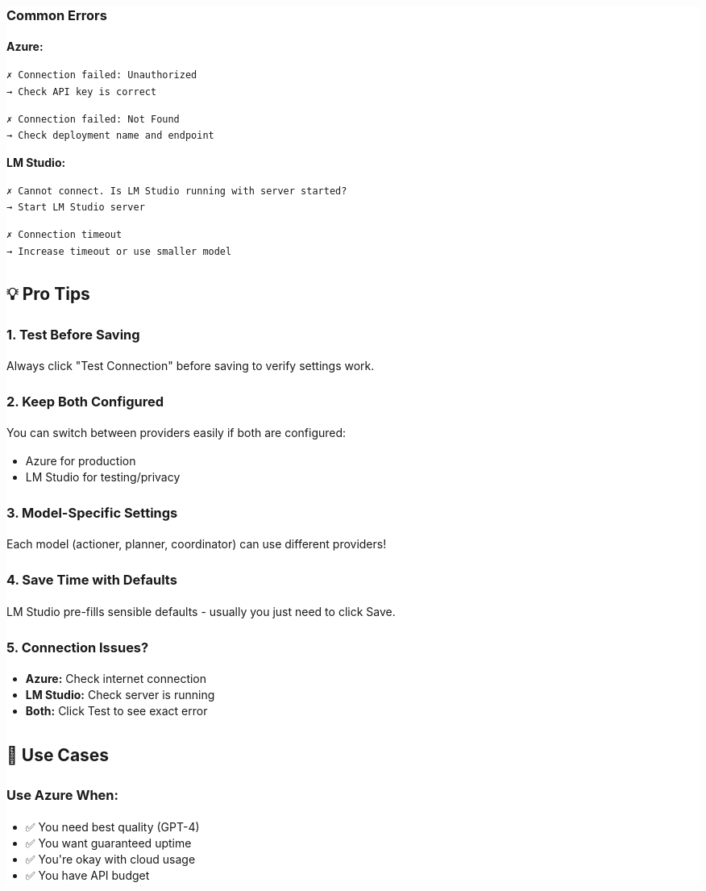 ### Common Errors

**Azure:**
```
✗ Connection failed: Unauthorized
→ Check API key is correct
```

```
✗ Connection failed: Not Found
→ Check deployment name and endpoint
```

**LM Studio:**
```
✗ Cannot connect. Is LM Studio running with server started?
→ Start LM Studio server
```

```
✗ Connection timeout
→ Increase timeout or use smaller model
```

## 💡 Pro Tips

### 1. Test Before Saving
Always click "Test Connection" before saving to verify settings work.

### 2. Keep Both Configured
You can switch between providers easily if both are configured:
- Azure for production
- LM Studio for testing/privacy

### 3. Model-Specific Settings
Each model (actioner, planner, coordinator) can use different providers!

### 4. Save Time with Defaults
LM Studio pre-fills sensible defaults - usually you just need to click Save.

### 5. Connection Issues?
- **Azure:** Check internet connection
- **LM Studio:** Check server is running
- **Both:** Click Test to see exact error

## 🎯 Use Cases

### Use Azure When:
- ✅ You need best quality (GPT-4)
- ✅ You want guaranteed uptime
- ✅ You're okay with cloud usage
- ✅ You have API budget

